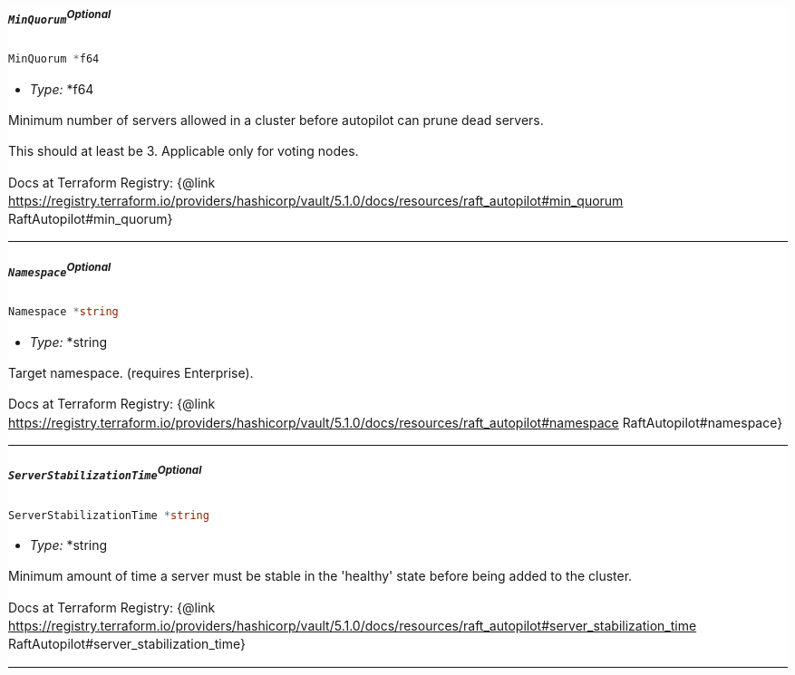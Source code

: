 
##### `MinQuorum`<sup>Optional</sup> <a name="MinQuorum" id="@cdktf/provider-vault.raftAutopilot.RaftAutopilotConfig.property.minQuorum"></a>

```go
MinQuorum *f64
```

- *Type:* *f64

Minimum number of servers allowed in a cluster before autopilot can prune dead servers.

This should at least be 3. Applicable only for voting nodes.

Docs at Terraform Registry: {@link https://registry.terraform.io/providers/hashicorp/vault/5.1.0/docs/resources/raft_autopilot#min_quorum RaftAutopilot#min_quorum}

---

##### `Namespace`<sup>Optional</sup> <a name="Namespace" id="@cdktf/provider-vault.raftAutopilot.RaftAutopilotConfig.property.namespace"></a>

```go
Namespace *string
```

- *Type:* *string

Target namespace. (requires Enterprise).

Docs at Terraform Registry: {@link https://registry.terraform.io/providers/hashicorp/vault/5.1.0/docs/resources/raft_autopilot#namespace RaftAutopilot#namespace}

---

##### `ServerStabilizationTime`<sup>Optional</sup> <a name="ServerStabilizationTime" id="@cdktf/provider-vault.raftAutopilot.RaftAutopilotConfig.property.serverStabilizationTime"></a>

```go
ServerStabilizationTime *string
```

- *Type:* *string

Minimum amount of time a server must be stable in the 'healthy' state before being added to the cluster.

Docs at Terraform Registry: {@link https://registry.terraform.io/providers/hashicorp/vault/5.1.0/docs/resources/raft_autopilot#server_stabilization_time RaftAutopilot#server_stabilization_time}

---



